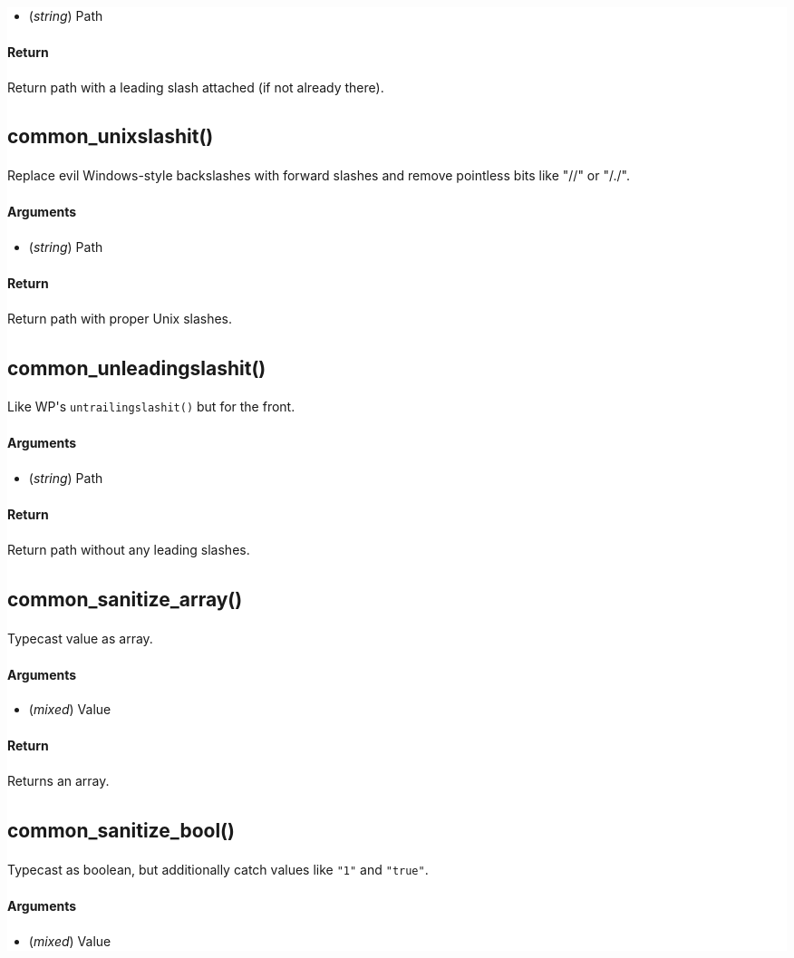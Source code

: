  * (*string*) Path

#### Return

Return path with a leading slash attached (if not already there).



## common_unixslashit()

Replace evil Windows-style backslashes with forward slashes and remove pointless bits like "//" or "/./".

#### Arguments

 * (*string*) Path

#### Return

Return path with proper Unix slashes.



## common_unleadingslashit()

Like WP's `untrailingslashit()` but for the front.

#### Arguments

 * (*string*) Path

#### Return

Return path without any leading slashes.



## common_sanitize_array()

Typecast value as array.

#### Arguments

 * (*mixed*) Value

#### Return

Returns an array.



## common_sanitize_bool()

Typecast as boolean, but additionally catch values like `"1"` and `"true"`.

#### Arguments

 * (*mixed*) Value
